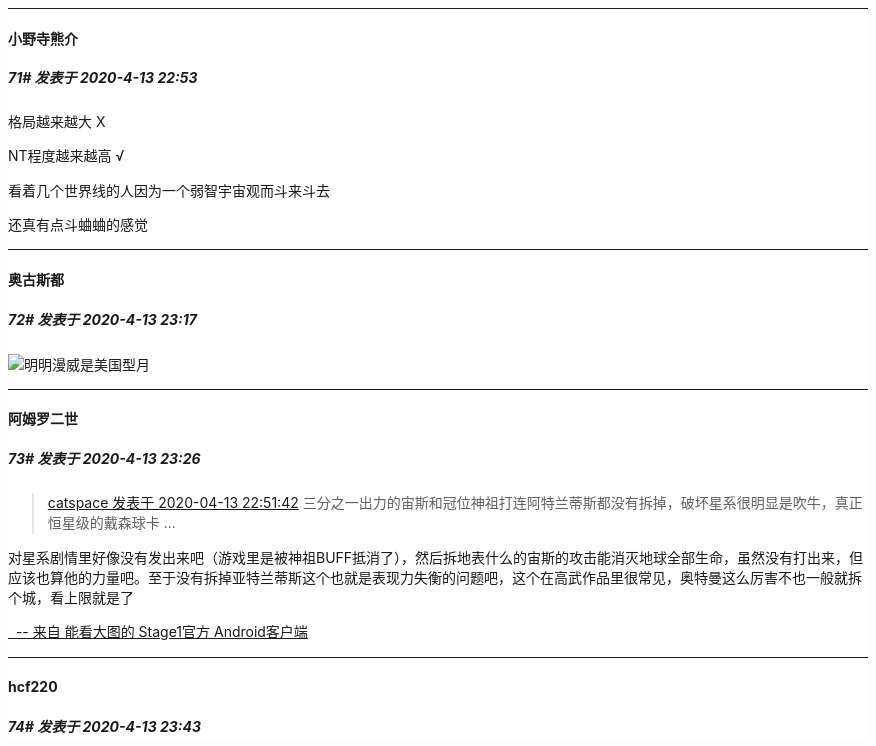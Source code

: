 



*****

####  小野寺熊介  
##### 71#       发表于 2020-4-13 22:53




格局越来越大 X

NT程度越来越高 √

看着几个世界线的人因为一个弱智宇宙观而斗来斗去

还真有点斗蛐蛐的感觉







*****

####  奥古斯都  
##### 72#       发表于 2020-4-13 23:17



<img src="https://static.saraba1st.com/image/smiley/face2017/037.png" referrerpolicy="no-referrer">明明漫威是美国型月







*****

####  阿姆罗二世  
##### 73#       发表于 2020-4-13 23:26



<blockquote><a href="httphttps://bbs.saraba1st.com/2b/forum.php?mod=redirect&amp;goto=findpost&amp;pid=47070268&amp;ptid=1923915" target="_blank">catspace 发表于 2020-04-13 22:51:42</a>
三分之一出力的宙斯和冠位神祖打连阿特兰蒂斯都没有拆掉，破坏星系很明显是吹牛，真正恒星级的戴森球卡 ...</blockquote>对星系剧情里好像没有发出来吧（游戏里是被神祖BUFF抵消了），然后拆地表什么的宙斯的攻击能消灭地球全部生命，虽然没有打出来，但应该也算他的力量吧。至于没有拆掉亚特兰蒂斯这个也就是表现力失衡的问题吧，这个在高武作品里很常见，奥特曼这么厉害不也一般就拆个城，看上限就是了

[  -- 来自 能看大图的 Stage1官方 Android客户端](https://www.coolapk.com/apk/140634)







*****

####  hcf220  
##### 74#       发表于 2020-4-13 23:43

